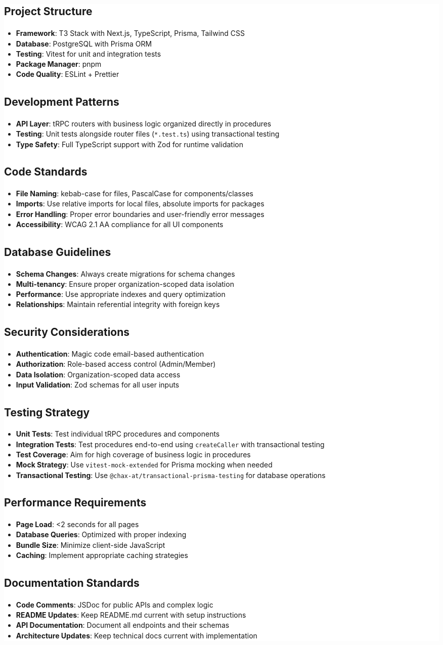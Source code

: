 ## Project Structure
- **Framework**: T3 Stack with Next.js, TypeScript, Prisma, Tailwind CSS
- **Database**: PostgreSQL with Prisma ORM
- **Testing**: Vitest for unit and integration tests
- **Package Manager**: pnpm
- **Code Quality**: ESLint + Prettier

## Development Patterns
- **API Layer**: tRPC routers with business logic organized directly in procedures
- **Testing**: Unit tests alongside router files (`*.test.ts`) using transactional testing
- **Type Safety**: Full TypeScript support with Zod for runtime validation

## Code Standards
- **File Naming**: kebab-case for files, PascalCase for components/classes
- **Imports**: Use relative imports for local files, absolute imports for packages
- **Error Handling**: Proper error boundaries and user-friendly error messages
- **Accessibility**: WCAG 2.1 AA compliance for all UI components

## Database Guidelines
- **Schema Changes**: Always create migrations for schema changes
- **Multi-tenancy**: Ensure proper organization-scoped data isolation
- **Performance**: Use appropriate indexes and query optimization
- **Relationships**: Maintain referential integrity with foreign keys

## Security Considerations
- **Authentication**: Magic code email-based authentication
- **Authorization**: Role-based access control (Admin/Member)
- **Data Isolation**: Organization-scoped data access
- **Input Validation**: Zod schemas for all user inputs

## Testing Strategy
- **Unit Tests**: Test individual tRPC procedures and components
- **Integration Tests**: Test procedures end-to-end using `createCaller` with transactional testing
- **Test Coverage**: Aim for high coverage of business logic in procedures
- **Mock Strategy**: Use `vitest-mock-extended` for Prisma mocking when needed
- **Transactional Testing**: Use `@chax-at/transactional-prisma-testing` for database operations

## Performance Requirements
- **Page Load**: <2 seconds for all pages
- **Database Queries**: Optimized with proper indexing
- **Bundle Size**: Minimize client-side JavaScript
- **Caching**: Implement appropriate caching strategies

## Documentation Standards
- **Code Comments**: JSDoc for public APIs and complex logic
- **README Updates**: Keep README.md current with setup instructions
- **API Documentation**: Document all endpoints and their schemas
- **Architecture Updates**: Keep technical docs current with implementation
